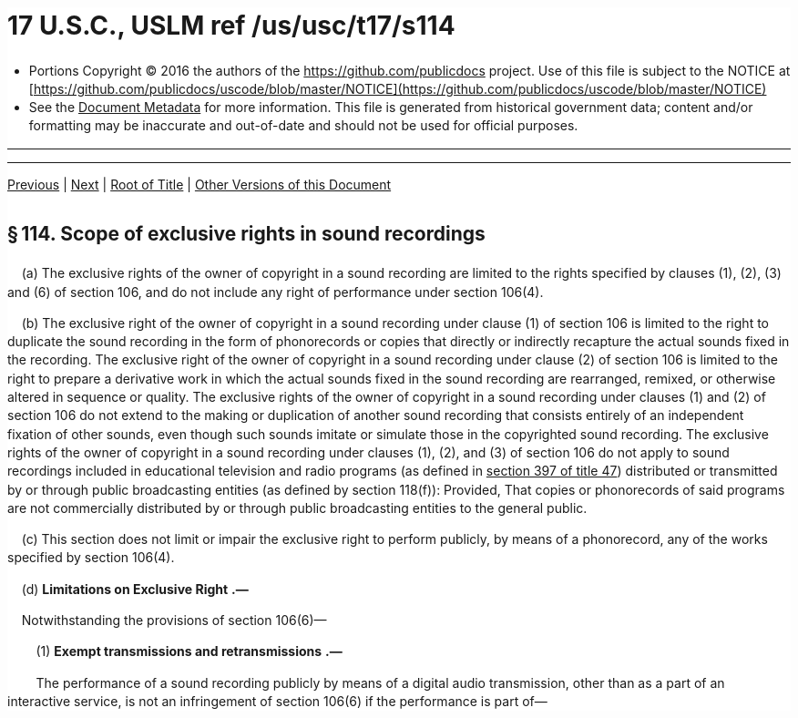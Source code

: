 ---
---

# 17 U.S.C., USLM ref /us/usc/t17/s114

* Portions Copyright © 2016 the authors of the https://github.com/publicdocs project.
  Use of this file is subject to the NOTICE at [https://github.com/publicdocs/uscode/blob/master/NOTICE](https://github.com/publicdocs/uscode/blob/master/NOTICE)
* See the [Document Metadata](././../../../..//README.md) for more information.
  This file is generated from historical government data; content and/or formatting may be inaccurate and out-of-date and should not be used for official purposes.

----------
----------

[Previous](./../../../..//us/usc/t17/ch1/m__us_usc_t17_s113.md) | [Next](./../../../..//us/usc/t17/ch1/m__us_usc_t17_s115.md) | [Root of Title](./../../../../) | [Other Versions of this Document](https://publicdocs.github.io/go/links?ns=uslm&ref=%2Fus%2Fusc%2Ft17%2Fs114)

## § 114. Scope of exclusive rights in sound recordings

    (a) The exclusive rights of the owner of copyright in a sound recording are limited to the rights specified by clauses (1), (2), (3) and (6) of section 106, and do not include any right of performance under section 106(4).

    (b) The exclusive right of the owner of copyright in a sound recording under clause (1) of section 106 is limited to the right to duplicate the sound recording in the form of phonorecords or copies that directly or indirectly recapture the actual sounds fixed in the recording. The exclusive right of the owner of copyright in a sound recording under clause (2) of section 106 is limited to the right to prepare a derivative work in which the actual sounds fixed in the sound recording are rearranged, remixed, or otherwise altered in sequence or quality. The exclusive rights of the owner of copyright in a sound recording under clauses (1) and (2) of section 106 do not extend to the making or duplication of another sound recording that consists entirely of an independent fixation of other sounds, even though such sounds imitate or simulate those in the copyrighted sound recording. The exclusive rights of the owner of copyright in a sound recording under clauses (1), (2), and (3) of section 106 do not apply to sound recordings included in educational television and radio programs (as defined in [section 397 of title 47][/us/usc/t47/s397]) distributed or transmitted by or through public broadcasting entities (as defined by section 118(f)): Provided, That copies or phonorecords of said programs are not commercially distributed by or through public broadcasting entities to the general public.

    (c) This section does not limit or impair the exclusive right to perform publicly, by means of a phonorecord, any of the works specified by section 106(4).

    (d)  __Limitations on Exclusive Right__  __.—__ 

    Notwithstanding the provisions of section 106(6)—

        (1)  __Exempt transmissions and retransmissions__  __.—__ 

        The performance of a sound recording publicly by means of a digital audio transmission, other than as a part of an interactive service, is not an infringement of section 106(6) if the performance is part of—


[/us/usc/t47/s397]: https://publicdocs.github.io/go/links?ns=uslm&ref=%2Fus%2Fusc%2Ft47%2Fs397
[/us/usc/t47/s396/k]: https://publicdocs.github.io/go/links?ns=uslm&ref=%2Fus%2Fusc%2Ft47%2Fs396%2Fk
[/us/usc/t47/s522/12]: https://publicdocs.github.io/go/links?ns=uslm&ref=%2Fus%2Fusc%2Ft47%2Fs522%2F12
[/us/usc/t26/s501]: https://publicdocs.github.io/go/links?ns=uslm&ref=%2Fus%2Fusc%2Ft26%2Fs501
[/us/usc/t17/s106/6]: https://publicdocs.github.io/go/links?ns=uslm&ref=%2Fus%2Fusc%2Ft17%2Fs106%2F6
[/us/pl/94/553/s101]: https://publicdocs.github.io/go/links?ns=uslm&ref=%2Fus%2Fpl%2F94%2F553%2Fs101
[/us/stat/90/2560]: https://publicdocs.github.io/go/links?ns=uslm&ref=%2Fus%2Fstat%2F90%2F2560
[/us/pl/104/39/s3]: https://publicdocs.github.io/go/links?ns=uslm&ref=%2Fus%2Fpl%2F104%2F39%2Fs3
[/us/stat/109/336]: https://publicdocs.github.io/go/links?ns=uslm&ref=%2Fus%2Fstat%2F109%2F336
[/us/pl/105/80/s3]: https://publicdocs.github.io/go/links?ns=uslm&ref=%2Fus%2Fpl%2F105%2F80%2Fs3
[/us/stat/111/1531]: https://publicdocs.github.io/go/links?ns=uslm&ref=%2Fus%2Fstat%2F111%2F1531
[/us/pl/105/304/s405/a/1]: https://publicdocs.github.io/go/links?ns=uslm&ref=%2Fus%2Fpl%2F105%2F304%2Fs405%2Fa%2F1
[/us/stat/112/2890-2897]: https://publicdocs.github.io/go/links?ns=uslm&ref=%2Fus%2Fstat%2F112%2F2890-2897
[/us/pl/107/321]: https://publicdocs.github.io/go/links?ns=uslm&ref=%2Fus%2Fpl%2F107%2F321
[/us/stat/116/2781]: https://publicdocs.github.io/go/links?ns=uslm&ref=%2Fus%2Fstat%2F116%2F2781
[/us/pl/108/419/s5/c]: https://publicdocs.github.io/go/links?ns=uslm&ref=%2Fus%2Fpl%2F108%2F419%2Fs5%2Fc
[/us/stat/118/2362]: https://publicdocs.github.io/go/links?ns=uslm&ref=%2Fus%2Fstat%2F118%2F2362
[/us/pl/109/303/s4/b]: https://publicdocs.github.io/go/links?ns=uslm&ref=%2Fus%2Fpl%2F109%2F303%2Fs4%2Fb
[/us/stat/120/1481]: https://publicdocs.github.io/go/links?ns=uslm&ref=%2Fus%2Fstat%2F120%2F1481
[/us/pl/110/435/s2]: https://publicdocs.github.io/go/links?ns=uslm&ref=%2Fus%2Fpl%2F110%2F435%2Fs2
[/us/stat/122/4974]: https://publicdocs.github.io/go/links?ns=uslm&ref=%2Fus%2Fstat%2F122%2F4974
[/us/pl/111/36/s2]: https://publicdocs.github.io/go/links?ns=uslm&ref=%2Fus%2Fpl%2F111%2F36%2Fs2
[/us/stat/123/1926]: https://publicdocs.github.io/go/links?ns=uslm&ref=%2Fus%2Fstat%2F123%2F1926
[/us/pl/111/295]: https://publicdocs.github.io/go/links?ns=uslm&ref=%2Fus%2Fpl%2F111%2F295
[/us/stat/124/3181]: https://publicdocs.github.io/go/links?ns=uslm&ref=%2Fus%2Fstat%2F124%2F3181
[/us/pl/105/304]: https://publicdocs.github.io/go/links?ns=uslm&ref=%2Fus%2Fpl%2F105%2F304
[/us/pl/104/39]: https://publicdocs.github.io/go/links?ns=uslm&ref=%2Fus%2Fpl%2F104%2F39
[/us/pl/108/419/s6/b/3]: https://publicdocs.github.io/go/links?ns=uslm&ref=%2Fus%2Fpl%2F108%2F419%2Fs6%2Fb%2F3
[/us/usc/t17/s801]: https://publicdocs.github.io/go/links?ns=uslm&ref=%2Fus%2Fusc%2Ft17%2Fs801
[/us/pl/108/419]: https://publicdocs.github.io/go/links?ns=uslm&ref=%2Fus%2Fpl%2F108%2F419
[/us/pl/108/419/s6]: https://publicdocs.github.io/go/links?ns=uslm&ref=%2Fus%2Fpl%2F108%2F419%2Fs6
[/us/usc/t17/s801]: https://publicdocs.github.io/go/links?ns=uslm&ref=%2Fus%2Fusc%2Ft17%2Fs801
[/us/pl/110/435]: https://publicdocs.github.io/go/links?ns=uslm&ref=%2Fus%2Fpl%2F110%2F435
[/us/stat/122/4974]: https://publicdocs.github.io/go/links?ns=uslm&ref=%2Fus%2Fstat%2F122%2F4974
[/us/usc/t17/s101]: https://publicdocs.github.io/go/links?ns=uslm&ref=%2Fus%2Fusc%2Ft17%2Fs101
[/us/usc/t17/s101]: https://publicdocs.github.io/go/links?ns=uslm&ref=%2Fus%2Fusc%2Ft17%2Fs101
[/us/pl/111/36]: https://publicdocs.github.io/go/links?ns=uslm&ref=%2Fus%2Fpl%2F111%2F36
[/us/stat/123/1926]: https://publicdocs.github.io/go/links?ns=uslm&ref=%2Fus%2Fstat%2F123%2F1926
[/us/usc/t17/s101]: https://publicdocs.github.io/go/links?ns=uslm&ref=%2Fus%2Fusc%2Ft17%2Fs101
[/us/usc/t17/s101]: https://publicdocs.github.io/go/links?ns=uslm&ref=%2Fus%2Fusc%2Ft17%2Fs101
[/us/pl/111/36]: https://publicdocs.github.io/go/links?ns=uslm&ref=%2Fus%2Fpl%2F111%2F36
[/us/pl/111/295/s6/f/1]: https://publicdocs.github.io/go/links?ns=uslm&ref=%2Fus%2Fpl%2F111%2F295%2Fs6%2Ff%2F1
[/us/pl/111/295/s6/b]: https://publicdocs.github.io/go/links?ns=uslm&ref=%2Fus%2Fpl%2F111%2F295%2Fs6%2Fb
[/us/pl/111/295/s5/c]: https://publicdocs.github.io/go/links?ns=uslm&ref=%2Fus%2Fpl%2F111%2F295%2Fs5%2Fc
[/us/pl/111/36/s2/1]: https://publicdocs.github.io/go/links?ns=uslm&ref=%2Fus%2Fpl%2F111%2F36%2Fs2%2F1
[/us/pl/111/36/s2/2]: https://publicdocs.github.io/go/links?ns=uslm&ref=%2Fus%2Fpl%2F111%2F36%2Fs2%2F2
[/us/pl/111/36/s2/3]: https://publicdocs.github.io/go/links?ns=uslm&ref=%2Fus%2Fpl%2F111%2F36%2Fs2%2F3
[/us/pl/110/435/s2/1]: https://publicdocs.github.io/go/links?ns=uslm&ref=%2Fus%2Fpl%2F110%2F435%2Fs2%2F1
[/us/pl/110/435/s2/2]: https://publicdocs.github.io/go/links?ns=uslm&ref=%2Fus%2Fpl%2F110%2F435%2Fs2%2F2
[/us/pl/110/435/s2/3]: https://publicdocs.github.io/go/links?ns=uslm&ref=%2Fus%2Fpl%2F110%2F435%2Fs2%2F3
[/us/pl/110/435/s2/4/B]: https://publicdocs.github.io/go/links?ns=uslm&ref=%2Fus%2Fpl%2F110%2F435%2Fs2%2F4%2FB
[/us/pl/110/435/s2/4/A]: https://publicdocs.github.io/go/links?ns=uslm&ref=%2Fus%2Fpl%2F110%2F435%2Fs2%2F4%2FA
[/us/pl/110/435/s2/5]: https://publicdocs.github.io/go/links?ns=uslm&ref=%2Fus%2Fpl%2F110%2F435%2Fs2%2F5
[/us/pl/109/303/s4/b/1]: https://publicdocs.github.io/go/links?ns=uslm&ref=%2Fus%2Fpl%2F109%2F303%2Fs4%2Fb%2F1
[/us/pl/109/303/s4/b/2]: https://publicdocs.github.io/go/links?ns=uslm&ref=%2Fus%2Fpl%2F109%2F303%2Fs4%2Fb%2F2
[/us/pl/109/303/s4/b/3]: https://publicdocs.github.io/go/links?ns=uslm&ref=%2Fus%2Fpl%2F109%2F303%2Fs4%2Fb%2F3
[/us/pl/108/419/s5/c/1/A]: https://publicdocs.github.io/go/links?ns=uslm&ref=%2Fus%2Fpl%2F108%2F419%2Fs5%2Fc%2F1%2FA
[/us/pl/108/419/s5/c/1/B]: https://publicdocs.github.io/go/links?ns=uslm&ref=%2Fus%2Fpl%2F108%2F419%2Fs5%2Fc%2F1%2FB
[/us/pl/108/419/s5/c/1/C]: https://publicdocs.github.io/go/links?ns=uslm&ref=%2Fus%2Fpl%2F108%2F419%2Fs5%2Fc%2F1%2FC
[/us/pl/108/419/s5/c/2/A/ii]: https://publicdocs.github.io/go/links?ns=uslm&ref=%2Fus%2Fpl%2F108%2F419%2Fs5%2Fc%2F2%2FA%2Fii
[/us/pl/108/419/s5/c/2/A/i]: https://publicdocs.github.io/go/links?ns=uslm&ref=%2Fus%2Fpl%2F108%2F419%2Fs5%2Fc%2F2%2FA%2Fi
[/us/pl/108/419/s5/c/2/B/iii]: https://publicdocs.github.io/go/links?ns=uslm&ref=%2Fus%2Fpl%2F108%2F419%2Fs5%2Fc%2F2%2FB%2Fiii
[/us/pl/108/419/s5/c/2/B/ii]: https://publicdocs.github.io/go/links?ns=uslm&ref=%2Fus%2Fpl%2F108%2F419%2Fs5%2Fc%2F2%2FB%2Fii
[/us/pl/108/419/s5/c/2/B/i]: https://publicdocs.github.io/go/links?ns=uslm&ref=%2Fus%2Fpl%2F108%2F419%2Fs5%2Fc%2F2%2FB%2Fi
[/us/pl/108/419/s5/c/2/C]: https://publicdocs.github.io/go/links?ns=uslm&ref=%2Fus%2Fpl%2F108%2F419%2Fs5%2Fc%2F2%2FC
[/us/pl/108/419/s5/c/3]: https://publicdocs.github.io/go/links?ns=uslm&ref=%2Fus%2Fpl%2F108%2F419%2Fs5%2Fc%2F3
[/us/pl/108/419/s5/c/4]: https://publicdocs.github.io/go/links?ns=uslm&ref=%2Fus%2Fpl%2F108%2F419%2Fs5%2Fc%2F4
[/us/pl/107/321/s4]: https://publicdocs.github.io/go/links?ns=uslm&ref=%2Fus%2Fpl%2F107%2F321%2Fs4
[/us/pl/107/321/s5/c]: https://publicdocs.github.io/go/links?ns=uslm&ref=%2Fus%2Fpl%2F107%2F321%2Fs5%2Fc
[/us/usc/t17/s106/6]: https://publicdocs.github.io/go/links?ns=uslm&ref=%2Fus%2Fusc%2Ft17%2Fs106%2F6
[/us/pl/107/321/s5/b]: https://publicdocs.github.io/go/links?ns=uslm&ref=%2Fus%2Fpl%2F107%2F321%2Fs5%2Fb
[/us/pl/105/304/s405/a/1/A]: https://publicdocs.github.io/go/links?ns=uslm&ref=%2Fus%2Fpl%2F105%2F304%2Fs405%2Fa%2F1%2FA
[/us/pl/105/304/s405/a/1/B]: https://publicdocs.github.io/go/links?ns=uslm&ref=%2Fus%2Fpl%2F105%2F304%2Fs405%2Fa%2F1%2FB
[/us/usc/t17/s1002/e]: https://publicdocs.github.io/go/links?ns=uslm&ref=%2Fus%2Fusc%2Ft17%2Fs1002%2Fe
[/us/pl/105/304/s405/a/2/A]: https://publicdocs.github.io/go/links?ns=uslm&ref=%2Fus%2Fpl%2F105%2F304%2Fs405%2Fa%2F2%2FA
[/us/pl/105/304/s405/a/2/B]: https://publicdocs.github.io/go/links?ns=uslm&ref=%2Fus%2Fpl%2F105%2F304%2Fs405%2Fa%2F2%2FB
[/us/pl/105/304/s405/a/2/C]: https://publicdocs.github.io/go/links?ns=uslm&ref=%2Fus%2Fpl%2F105%2F304%2Fs405%2Fa%2F2%2FC
[/us/pl/105/304/s405/a/2/C]: https://publicdocs.github.io/go/links?ns=uslm&ref=%2Fus%2Fpl%2F105%2F304%2Fs405%2Fa%2F2%2FC
[/us/pl/105/304/s405/a/3/A]: https://publicdocs.github.io/go/links?ns=uslm&ref=%2Fus%2Fpl%2F105%2F304%2Fs405%2Fa%2F3%2FA
[/us/pl/105/304/s405/a/3/B]: https://publicdocs.github.io/go/links?ns=uslm&ref=%2Fus%2Fpl%2F105%2F304%2Fs405%2Fa%2F3%2FB
[/us/pl/105/304/s405/a/3/C]: https://publicdocs.github.io/go/links?ns=uslm&ref=%2Fus%2Fpl%2F105%2F304%2Fs405%2Fa%2F3%2FC
[/us/pl/105/304/s405/a/3/D]: https://publicdocs.github.io/go/links?ns=uslm&ref=%2Fus%2Fpl%2F105%2F304%2Fs405%2Fa%2F3%2FD
[/us/pl/105/304/s405/a/4/A]: https://publicdocs.github.io/go/links?ns=uslm&ref=%2Fus%2Fpl%2F105%2F304%2Fs405%2Fa%2F4%2FA
[/us/pl/105/304/s405/a/4/A]: https://publicdocs.github.io/go/links?ns=uslm&ref=%2Fus%2Fpl%2F105%2F304%2Fs405%2Fa%2F4%2FA
[/us/pl/105/304/s405/a/4/A]: https://publicdocs.github.io/go/links?ns=uslm&ref=%2Fus%2Fpl%2F105%2F304%2Fs405%2Fa%2F4%2FA
[/us/pl/105/304/s405/a/4/A]: https://publicdocs.github.io/go/links?ns=uslm&ref=%2Fus%2Fpl%2F105%2F304%2Fs405%2Fa%2F4%2FA
[/us/pl/105/304/s405/a/4/A]: https://publicdocs.github.io/go/links?ns=uslm&ref=%2Fus%2Fpl%2F105%2F304%2Fs405%2Fa%2F4%2FA
[/us/pl/105/304/s405/a/4/E]: https://publicdocs.github.io/go/links?ns=uslm&ref=%2Fus%2Fpl%2F105%2F304%2Fs405%2Fa%2F4%2FE
[/us/pl/105/304/s405/a/4/A]: https://publicdocs.github.io/go/links?ns=uslm&ref=%2Fus%2Fpl%2F105%2F304%2Fs405%2Fa%2F4%2FA
[/us/pl/105/304/s405/a/4/F]: https://publicdocs.github.io/go/links?ns=uslm&ref=%2Fus%2Fpl%2F105%2F304%2Fs405%2Fa%2F4%2FF
[/us/pl/105/80/s3/1]: https://publicdocs.github.io/go/links?ns=uslm&ref=%2Fus%2Fpl%2F105%2F80%2Fs3%2F1
[/us/pl/105/80/s3/2]: https://publicdocs.github.io/go/links?ns=uslm&ref=%2Fus%2Fpl%2F105%2F80%2Fs3%2F2
[/us/pl/104/39/s3/1]: https://publicdocs.github.io/go/links?ns=uslm&ref=%2Fus%2Fpl%2F104%2F39%2Fs3%2F1
[/us/pl/104/39/s3/2]: https://publicdocs.github.io/go/links?ns=uslm&ref=%2Fus%2Fpl%2F104%2F39%2Fs3%2F2
[/us/pl/104/39/s3/3]: https://publicdocs.github.io/go/links?ns=uslm&ref=%2Fus%2Fpl%2F104%2F39%2Fs3%2F3
[/us/pl/104/39/s3/4]: https://publicdocs.github.io/go/links?ns=uslm&ref=%2Fus%2Fpl%2F104%2F39%2Fs3%2F4
[/us/pl/109/303]: https://publicdocs.github.io/go/links?ns=uslm&ref=%2Fus%2Fpl%2F109%2F303
[/us/pl/108/419]: https://publicdocs.github.io/go/links?ns=uslm&ref=%2Fus%2Fpl%2F108%2F419
[/us/pl/109/303/s6]: https://publicdocs.github.io/go/links?ns=uslm&ref=%2Fus%2Fpl%2F109%2F303%2Fs6
[/us/usc/t17/s111]: https://publicdocs.github.io/go/links?ns=uslm&ref=%2Fus%2Fusc%2Ft17%2Fs111
[/us/pl/108/419]: https://publicdocs.github.io/go/links?ns=uslm&ref=%2Fus%2Fpl%2F108%2F419
[/us/pl/108/419/s6]: https://publicdocs.github.io/go/links?ns=uslm&ref=%2Fus%2Fpl%2F108%2F419%2Fs6
[/us/usc/t17/s801]: https://publicdocs.github.io/go/links?ns=uslm&ref=%2Fus%2Fusc%2Ft17%2Fs801
[/us/pl/105/304]: https://publicdocs.github.io/go/links?ns=uslm&ref=%2Fus%2Fpl%2F105%2F304
[/us/pl/105/304/s407]: https://publicdocs.github.io/go/links?ns=uslm&ref=%2Fus%2Fpl%2F105%2F304%2Fs407
[/us/usc/t17/s108]: https://publicdocs.github.io/go/links?ns=uslm&ref=%2Fus%2Fusc%2Ft17%2Fs108
[/us/pl/105/304/s405/a/5]: https://publicdocs.github.io/go/links?ns=uslm&ref=%2Fus%2Fpl%2F105%2F304%2Fs405%2Fa%2F5
[/us/stat/112/2899]: https://publicdocs.github.io/go/links?ns=uslm&ref=%2Fus%2Fstat%2F112%2F2899
[/us/pl/104/39]: https://publicdocs.github.io/go/links?ns=uslm&ref=%2Fus%2Fpl%2F104%2F39
[/us/usc/t17/s114/f/1]: https://publicdocs.github.io/go/links?ns=uslm&ref=%2Fus%2Fusc%2Ft17%2Fs114%2Ff%2F1
[/us/usc/t17/s101]: https://publicdocs.github.io/go/links?ns=uslm&ref=%2Fus%2Fusc%2Ft17%2Fs101
[/us/pl/104/39]: https://publicdocs.github.io/go/links?ns=uslm&ref=%2Fus%2Fpl%2F104%2F39
[/us/pl/104/39/s6]: https://publicdocs.github.io/go/links?ns=uslm&ref=%2Fus%2Fpl%2F104%2F39%2Fs6
[/us/usc/t17/s101]: https://publicdocs.github.io/go/links?ns=uslm&ref=%2Fus%2Fusc%2Ft17%2Fs101
[/us/pl/105/304/s405/a/6]: https://publicdocs.github.io/go/links?ns=uslm&ref=%2Fus%2Fpl%2F105%2F304%2Fs405%2Fa%2F6
[/us/stat/112/2899]: https://publicdocs.github.io/go/links?ns=uslm&ref=%2Fus%2Fstat%2F112%2F2899
[/us/usc/t17/s114]: https://publicdocs.github.io/go/links?ns=uslm&ref=%2Fus%2Fusc%2Ft17%2Fs114
[/us/pl/107/321]: https://publicdocs.github.io/go/links?ns=uslm&ref=%2Fus%2Fpl%2F107%2F321
[/us/pl/107/321/s2]: https://publicdocs.github.io/go/links?ns=uslm&ref=%2Fus%2Fpl%2F107%2F321%2Fs2
[/us/stat/116/2780]: https://publicdocs.github.io/go/links?ns=uslm&ref=%2Fus%2Fstat%2F116%2F2780
[/us/usc/t17/s101]: https://publicdocs.github.io/go/links?ns=uslm&ref=%2Fus%2Fusc%2Ft17%2Fs101
[/us/pl/107/321/s5/a]: https://publicdocs.github.io/go/links?ns=uslm&ref=%2Fus%2Fpl%2F107%2F321%2Fs5%2Fa
[/us/stat/116/2783]: https://publicdocs.github.io/go/links?ns=uslm&ref=%2Fus%2Fstat%2F116%2F2783
[/us/usc/t17/s114]: https://publicdocs.github.io/go/links?ns=uslm&ref=%2Fus%2Fusc%2Ft17%2Fs114
[/us/pl/107/321/s3]: https://publicdocs.github.io/go/links?ns=uslm&ref=%2Fus%2Fpl%2F107%2F321%2Fs3
[/us/stat/116/2781]: https://publicdocs.github.io/go/links?ns=uslm&ref=%2Fus%2Fstat%2F116%2F2781
[/us/usc/t17/s114]: https://publicdocs.github.io/go/links?ns=uslm&ref=%2Fus%2Fusc%2Ft17%2Fs114
[/us/usc/t17/s112]: https://publicdocs.github.io/go/links?ns=uslm&ref=%2Fus%2Fusc%2Ft17%2Fs112
[/us/usc/t17/s114/f/5/E/i]: https://publicdocs.github.io/go/links?ns=uslm&ref=%2Fus%2Fusc%2Ft17%2Fs114%2Ff%2F5%2FE%2Fi
[/us/usc/t17/s114/f/5/E/iii]: https://publicdocs.github.io/go/links?ns=uslm&ref=%2Fus%2Fusc%2Ft17%2Fs114%2Ff%2F5%2FE%2Fiii
[/us/pl/107/321/s6]: https://publicdocs.github.io/go/links?ns=uslm&ref=%2Fus%2Fpl%2F107%2F321%2Fs6
[/us/stat/116/2785]: https://publicdocs.github.io/go/links?ns=uslm&ref=%2Fus%2Fstat%2F116%2F2785
[/us/usc/t17/s114/f/5/A]: https://publicdocs.github.io/go/links?ns=uslm&ref=%2Fus%2Fusc%2Ft17%2Fs114%2Ff%2F5%2FA